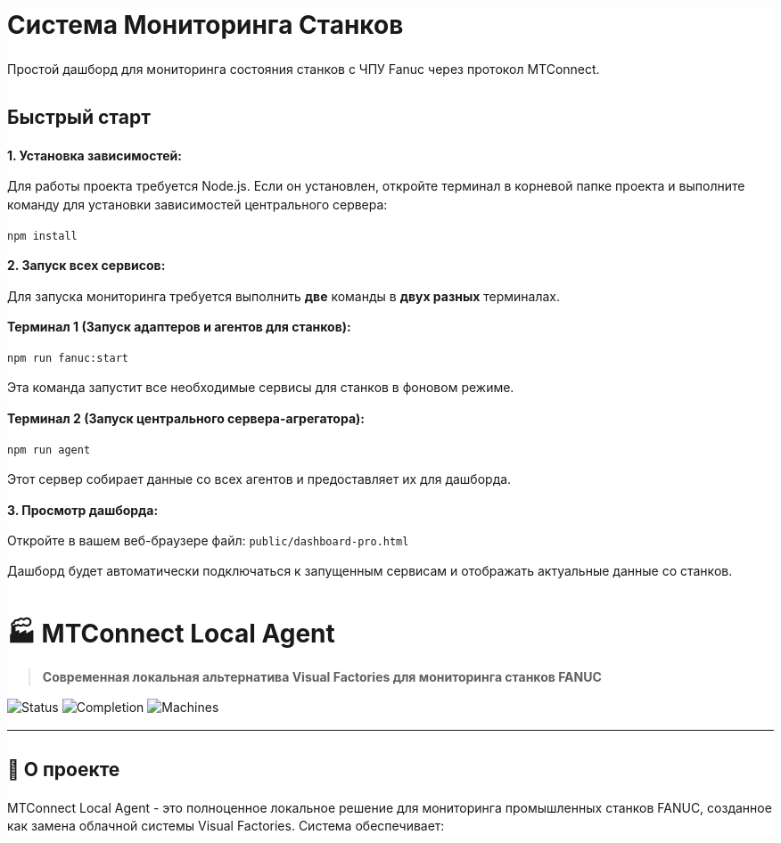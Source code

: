 # Система Мониторинга Станков

Простой дашборд для мониторинга состояния станков с ЧПУ Fanuc через протокол MTConnect.

## Быстрый старт

**1. Установка зависимостей:**

Для работы проекта требуется Node.js. Если он установлен, откройте терминал в корневой папке проекта и выполните команду для установки зависимостей центрального сервера:

```bash
npm install
```

**2. Запуск всех сервисов:**

Для запуска мониторинга требуется выполнить **две** команды в **двух разных** терминалах.

**Терминал 1 (Запуск адаптеров и агентов для станков):**

```bash
npm run fanuc:start
```
Эта команда запустит все необходимые сервисы для станков в фоновом режиме.

**Терминал 2 (Запуск центрального сервера-агрегатора):**

```bash
npm run agent
```
Этот сервер собирает данные со всех агентов и предоставляет их для дашборда.

**3. Просмотр дашборда:**

Откройте в вашем веб-браузере файл:
`public/dashboard-pro.html`

Дашборд будет автоматически подключаться к запущенным сервисам и отображать актуальные данные со станков.

# 🏭 MTConnect Local Agent

> **Современная локальная альтернатива Visual Factories для мониторинга станков FANUC**

![Status](https://img.shields.io/badge/Status-Production%20Ready-brightgreen)
![Completion](https://img.shields.io/badge/Completion-100%25-success)
![Machines](https://img.shields.io/badge/Machines-8%20FANUC-blue)

---

## 🎯 **О проекте**

MTConnect Local Agent - это полноценное локальное решение для мониторинга промышленных станков FANUC, созданное как замена облачной системы Visual Factories. Система обеспечивает:
